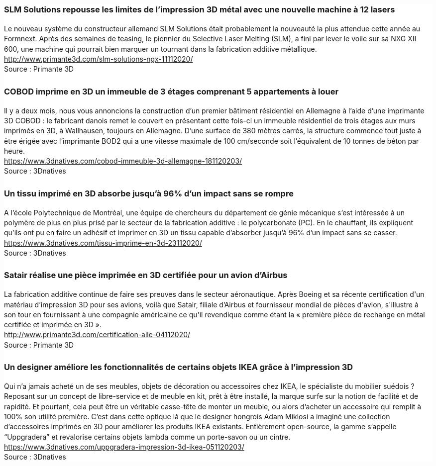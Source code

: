 ### SLM Solutions repousse les limites de l’impression 3D métal avec une nouvelle machine à 12 lasers
Le nouveau système du constructeur allemand SLM Solutions était probablement la nouveauté la plus attendue cette année au Formnext. Après des semaines de teasing, le pionnier du Selective Laser Melting (SLM), a fini par lever le voile sur sa NXG XII 600, une machine qui pourrait bien marquer un tournant dans la fabrication additive métallique.  
http://www.primante3d.com/slm-solutions-ngx-11112020/  
Source : Primante 3D

### COBOD imprime en 3D un immeuble de 3 étages comprenant 5 appartements à louer
Il y a deux mois, nous vous annoncions la construction d’un premier bâtiment résidentiel en Allemagne à l’aide d’une imprimante 3D COBOD : le fabricant danois remet le couvert en présentant cette fois-ci un immeuble résidentiel de trois étages aux murs imprimés en 3D, à Wallhausen, toujours en Allemagne. D’une surface de 380 mètres carrés, la structure commence tout juste à être érigée avec l’imprimante BOD2 qui a une vitesse maximale de 100 cm/seconde soit l’équivalent de 10 tonnes de béton par heure.  
https://www.3dnatives.com/cobod-immeuble-3d-allemagne-181120203/  
Source : 3Dnatives

### Un tissu imprimé en 3D absorbe jusqu’à 96% d’un impact sans se rompre
A l’école Polytechnique de Montréal, une équipe de chercheurs du département de génie mécanique s’est intéressée à un polymère de plus en plus prisé par le secteur de la fabrication additive : le polycarbonate (PC). En le chauffant, ils expliquent qu’ils ont pu en faire un adhésif et imprimer en 3D un tissu capable d’absorber jusqu’à 96% d’un impact sans se casser.  
https://www.3dnatives.com/tissu-imprime-en-3d-23112020/  
Source : 3Dnatives

### Satair réalise une pièce imprimée en 3D certifiée pour un avion d’Airbus
La fabrication additive continue de faire ses preuves dans le secteur aéronautique. Après Boeing et sa récente certification d'un matériau d’impression 3D pour ses avions, voilà que Satair, filiale d’Airbus et fournisseur mondial de pièces d'avion, s'illustre à son tour en fournissant à une compagnie américaine ce qu'il revendique comme étant la « première pièce de rechange en métal certifiée et imprimée en 3D ».   
http://www.primante3d.com/certification-aile-04112020/  
Source : Primante 3D

### Un designer améliore les fonctionnalités de certains objets IKEA grâce à l’impression 3D
Qui n’a jamais acheté un de ses meubles, objets de décoration ou accessoires chez IKEA, le spécialiste du mobilier suédois ? Reposant sur un concept de libre-service et de meuble en kit, prêt à être installé, la marque surfe sur la notion de facilité et de rapidité. Et pourtant, cela peut être un véritable casse-tête de monter un meuble, ou alors d’acheter un accessoire qui remplit à 100% son utilité première. C’est dans cette optique là que le designer hongrois Adam Miklosi a imaginé une collection d’accessoires imprimés en 3D pour améliorer les produits IKEA existants. Entièrement open-source, la gamme s’appelle “Uppgradera” et revalorise certains objets lambda comme un porte-savon ou un cintre.   
https://www.3dnatives.com/uppgradera-impression-3d-ikea-051120203/  
Source : 3Dnatives
